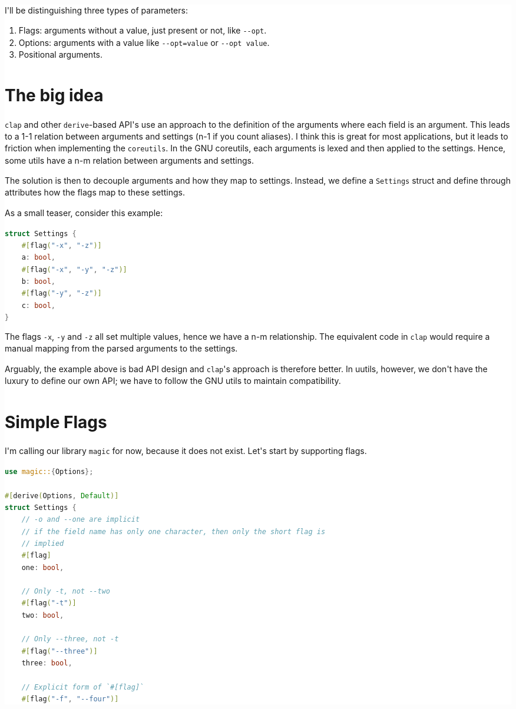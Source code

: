 I'll be distinguishing three types of parameters:
1. Flags: arguments without a value, just present or not, like `--opt`.
2. Options: arguments with a value like `--opt=value` or `--opt value`.
3. Positional arguments.

# The big idea

`clap` and other `derive`-based API's use an approach to the definition of the
arguments where each field is an argument. This leads to a 1-1 relation between
arguments and settings (n-1 if you count aliases). I think this is great for most
applications, but it leads to friction when implementing the `coreutils`. In
the GNU coreutils, each arguments is lexed and then applied to the settings.
Hence, some utils have a n-m relation between arguments and settings.

The solution is then to decouple arguments and how they map to settings.
Instead, we define a `Settings` struct and define through attributes how the
flags map to these settings.

As a small teaser, consider this example:

```rust
struct Settings {
    #[flag("-x", "-z")]
    a: bool,
    #[flag("-x", "-y", "-z")]
    b: bool,
    #[flag("-y", "-z")]
    c: bool,
}
```

The flags `-x`, `-y` and `-z` all set multiple values, hence we have a n-m
relationship. The equivalent code in `clap` would require a manual mapping
from the parsed arguments to the settings.

Arguably, the example above is bad API design and `clap`'s approach is
therefore better. In uutils, however, we don't have the luxury to define our
own API; we have to follow the GNU utils to maintain compatibility.

# Simple Flags

I'm calling our library `magic` for now, because it does not exist. Let's start
by supporting flags.

```rust
use magic::{Options};

#[derive(Options, Default)]
struct Settings {
    // -o and --one are implicit
    // if the field name has only one character, then only the short flag is
    // implied
    #[flag]
    one: bool,
    
    // Only -t, not --two
    #[flag("-t")]
    two: bool,
    
    // Only --three, not -t
    #[flag("--three")]
    three: bool,

    // Explicit form of `#[flag]`
    #[flag("-f", "--four")]
```